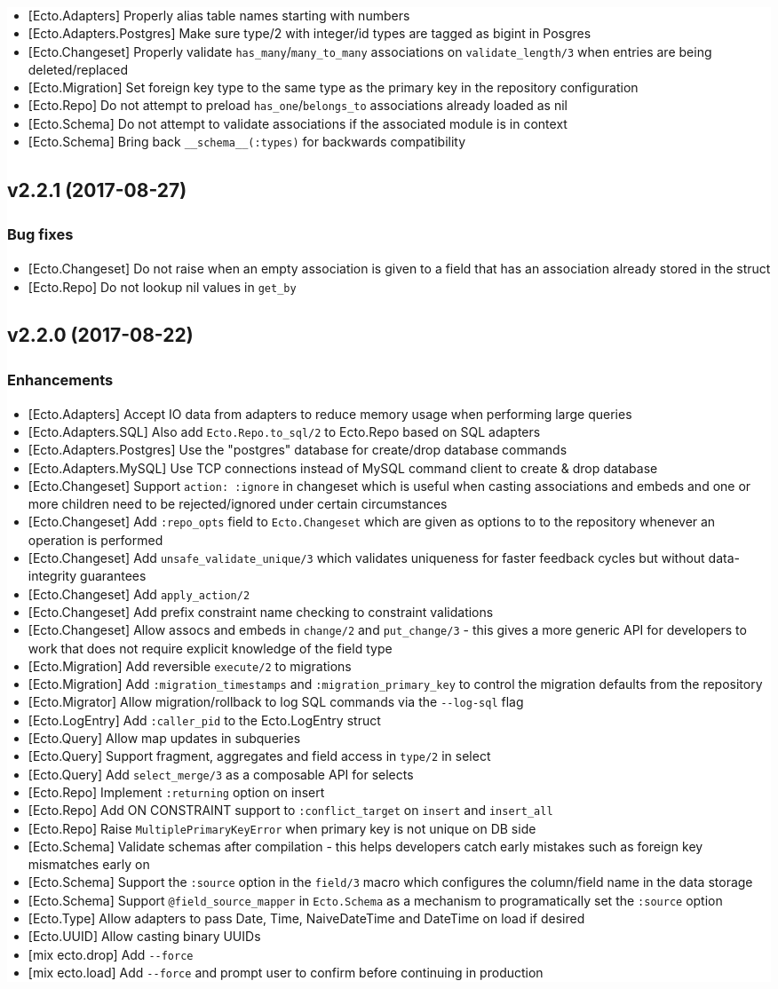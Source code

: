   * [Ecto.Adapters] Properly alias table names starting with numbers
  * [Ecto.Adapters.Postgres] Make sure type/2 with integer/id types are tagged as bigint in Posgres
  * [Ecto.Changeset] Properly validate `has_many`/`many_to_many` associations on `validate_length/3` when entries are being deleted/replaced
  * [Ecto.Migration] Set foreign key type to the same type as the primary key in the repository configuration
  * [Ecto.Repo] Do not attempt to preload `has_one`/`belongs_to` associations already loaded as nil
  * [Ecto.Schema] Do not attempt to validate associations if the associated module is in context
  * [Ecto.Schema] Bring back `__schema__(:types)` for backwards compatibility

## v2.2.1 (2017-08-27)

### Bug fixes

  * [Ecto.Changeset] Do not raise when an empty association is given to a field that has an association already stored in the struct
  * [Ecto.Repo] Do not lookup nil values in `get_by`

## v2.2.0 (2017-08-22)

### Enhancements

  * [Ecto.Adapters] Accept IO data from adapters to reduce memory usage when performing large queries
  * [Ecto.Adapters.SQL] Also add `Ecto.Repo.to_sql/2` to Ecto.Repo based on SQL adapters
  * [Ecto.Adapters.Postgres] Use the "postgres" database for create/drop database commands
  * [Ecto.Adapters.MySQL] Use TCP connections instead of MySQL command client to create & drop database
  * [Ecto.Changeset] Support `action: :ignore` in changeset which is useful when casting associations and embeds and one or more children need to be rejected/ignored under certain circumstances
  * [Ecto.Changeset] Add `:repo_opts` field to `Ecto.Changeset` which are given as options to to the repository whenever an operation is performed
  * [Ecto.Changeset] Add `unsafe_validate_unique/3` which validates uniqueness for faster feedback cycles but without data-integrity guarantees
  * [Ecto.Changeset] Add `apply_action/2`
  * [Ecto.Changeset] Add prefix constraint name checking to constraint validations
  * [Ecto.Changeset] Allow assocs and embeds in `change/2` and `put_change/3` - this gives a more generic API for developers to work that does not require explicit knowledge of the field type
  * [Ecto.Migration] Add reversible `execute/2` to migrations
  * [Ecto.Migration] Add `:migration_timestamps` and `:migration_primary_key` to control the migration defaults from the repository
  * [Ecto.Migrator] Allow migration/rollback to log SQL commands via the `--log-sql` flag
  * [Ecto.LogEntry] Add `:caller_pid` to the Ecto.LogEntry struct
  * [Ecto.Query] Allow map updates in subqueries
  * [Ecto.Query] Support fragment, aggregates and field access in `type/2` in select
  * [Ecto.Query] Add `select_merge/3` as a composable API for selects
  * [Ecto.Repo] Implement `:returning` option on insert
  * [Ecto.Repo] Add ON CONSTRAINT support to `:conflict_target` on `insert` and `insert_all`
  * [Ecto.Repo] Raise `MultiplePrimaryKeyError` when primary key is not unique on DB side
  * [Ecto.Schema] Validate schemas after compilation - this helps developers catch early mistakes such as foreign key mismatches early on
  * [Ecto.Schema] Support the `:source` option in the `field/3` macro which configures the column/field name in the data storage
  * [Ecto.Schema] Support `@field_source_mapper` in `Ecto.Schema` as a mechanism to programatically set the `:source` option
  * [Ecto.Type] Allow adapters to pass Date, Time, NaiveDateTime and DateTime on load if desired
  * [Ecto.UUID] Allow casting binary UUIDs
  * [mix ecto.drop] Add `--force`
  * [mix ecto.load] Add `--force` and prompt user to confirm before continuing in production
